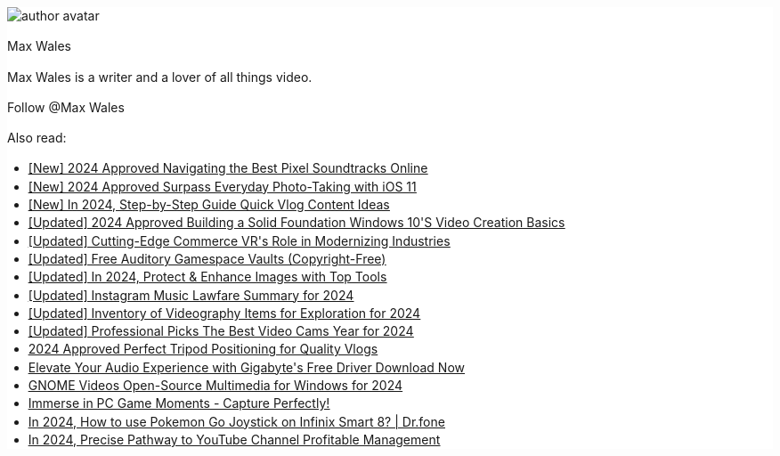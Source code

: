
<iframe width="560" height="315" src="https://www.youtube.com/embed/PKZUYice-ws?si=L8iMa9T3h7TMSWdQ" title="YouTube video player" frameborder="0" allow="accelerometer; autoplay; clipboard-write; encrypted-media; gyroscope; picture-in-picture; web-share" referrerpolicy="strict-origin-when-cross-origin" allowfullscreen></iframe>


![author avatar](https://images.wondershare.com/filmora/article-images/max-wales-author.jpg)

Max Wales

Max Wales is a writer and a lover of all things video.

Follow @Max Wales


<ins class="adsbygoogle"
     style="display:block"
     data-ad-format="autorelaxed"
     data-ad-client="ca-pub-7571918770474297"
     data-ad-slot="1223367746"></ins>



<ins class="adsbygoogle"
     style="display:block"
     data-ad-client="ca-pub-7571918770474297"
     data-ad-slot="8358498916"
     data-ad-format="auto"
     data-full-width-responsive="true"></ins>


<span class="atpl-alsoreadstyle">Also read:</span>
<div><ul>
<li><a href="https://fox-friendly.techidaily.com/new-2024-approved-navigating-the-best-pixel-soundtracks-online/"><u>[New] 2024 Approved Navigating the Best Pixel Soundtracks Online</u></a></li>
<li><a href="https://fox-http.techidaily.com/new-2024-approved-surpass-everyday-photo-taking-with-ios-11/"><u>[New] 2024 Approved Surpass Everyday Photo-Taking with iOS 11</u></a></li>
<li><a href="https://fox-friendly.techidaily.com/new-in-2024-step-by-step-guide-quick-vlog-content-ideas/"><u>[New] In 2024, Step-by-Step Guide Quick Vlog Content Ideas</u></a></li>
<li><a href="https://fox-friendly.techidaily.com/updated-2024-approved-building-a-solid-foundation-windows-10s-video-creation-basics/"><u>[Updated] 2024 Approved Building a Solid Foundation Windows 10'S Video Creation Basics</u></a></li>
<li><a href="https://fox-friendly.techidaily.com/updated-cutting-edge-commerce-vrs-role-in-modernizing-industries/"><u>[Updated] Cutting-Edge Commerce VR's Role in Modernizing Industries</u></a></li>
<li><a href="https://fox-access.techidaily.com/updated-free-auditory-gamespace-vaults-copyright-free/"><u>[Updated] Free Auditory Gamespace Vaults (Copyright-Free)</u></a></li>
<li><a href="https://fox-friendly.techidaily.com/updated-in-2024-protect-and-enhance-images-with-top-tools/"><u>[Updated] In 2024, Protect & Enhance Images with Top Tools</u></a></li>
<li><a href="https://fox-friendly.techidaily.com/updated-instagram-music-lawfare-summary-for-2024/"><u>[Updated] Instagram Music Lawfare Summary for 2024</u></a></li>
<li><a href="https://fox-friendly.techidaily.com/updated-inventory-of-videography-items-for-exploration-for-2024/"><u>[Updated] Inventory of Videography Items for Exploration for 2024</u></a></li>
<li><a href="https://fox-friendly.techidaily.com/updated-professional-picks-the-best-video-cams-year-for-2024/"><u>[Updated] Professional Picks The Best Video Cams Year for 2024</u></a></li>
<li><a href="https://youtube-docs.techidaily.com/approved-perfect-tripod-positioning-for-quality-vlogs/"><u>2024 Approved Perfect Tripod Positioning for Quality Vlogs</u></a></li>
<li><a href="https://win-amazing.techidaily.com/elevate-your-audio-experience-with-gigabytes-free-driver-download-now/"><u>Elevate Your Audio Experience with Gigabyte's Free Driver Download Now</u></a></li>
<li><a href="https://some-techniques.techidaily.com/gnome-videos-open-source-multimedia-for-windows-for-2024/"><u>GNOME Videos Open-Source Multimedia for Windows for 2024</u></a></li>
<li><a href="https://visual-screen-recording.techidaily.com/1715701172777-immerse-in-pc-game-moments-capture-perfectly/"><u>Immerse in PC Game Moments - Capture Perfectly!</u></a></li>
<li><a href="https://android-pokemon-go.techidaily.com/in-2024-how-to-use-pokemon-go-joystick-on-infinix-smart-8-drfone-by-drfone-virtual-android/"><u>In 2024, How to use Pokemon Go Joystick on Infinix Smart 8? | Dr.fone</u></a></li>
<li><a href="https://youtube-stream.techidaily.com/in-2024-precise-pathway-to-youtube-channel-profitable-management/"><u>In 2024, Precise Pathway to YouTube Channel Profitable Management</u></a></li>